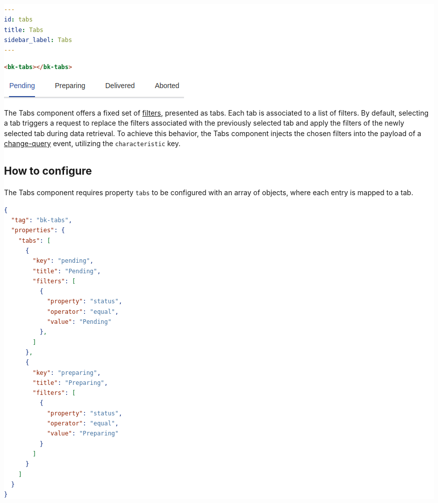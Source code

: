 ```yaml
---
id: tabs
title: Tabs
sidebar_label: Tabs
---
```




[handlebars]: https://handlebarsjs.com/guide/expressions.html

[events]: ../10_overview.md#events
[filters]: ../40_core_concepts.md#filters
[filter-operators]: ../40_core_concepts.md#filter-operators
[localized-text]: ../40_core_concepts.md#localization-and-i18n
[dynamic-configuration]: ../40_core_concepts.md#dynamic-configuration

[bk-crud-client]: ./100_crud_client.md

[change-query]: ../70_events.md#change-query
[nested-navigation-state/push]: ../70_events.md#nested-navigation-state---push
[nested-navigation-state/back]: ../70_events.md#nested-navigation-state---back
[change-layout]: ../70_events.md#change-layout



```html
<bk-tabs></bk-tabs>
```

![tabs](img/bk-tabs.png)

The Tabs component offers a fixed set of [filters], presented as tabs. Each tab is associated to a list of filters.
By default, selecting a tab triggers a request to replace the filters associated with the previously selected tab and apply the filters of the newly selected tab during data retrieval.
To achieve this behavior, the Tabs component injects the chosen filters into the payload of a [change-query] event, utilizing the `characteristic` key.

## How to configure

The Tabs component requires property `tabs` to be configured with an array of objects, where each entry is mapped to a tab.

```json
{
  "tag": "bk-tabs",
  "properties": {
    "tabs": [
      {
        "key": "pending",
        "title": "Pending",
        "filters": [
          {
            "property": "status",
            "operator": "equal",
            "value": "Pending"
          },
        ]
      },
      {
        "key": "preparing",
        "title": "Preparing",
        "filters": [
          {
            "property": "status",
            "operator": "equal",
            "value": "Preparing"
          }
        ]
      }
    ]
  }
}
```
